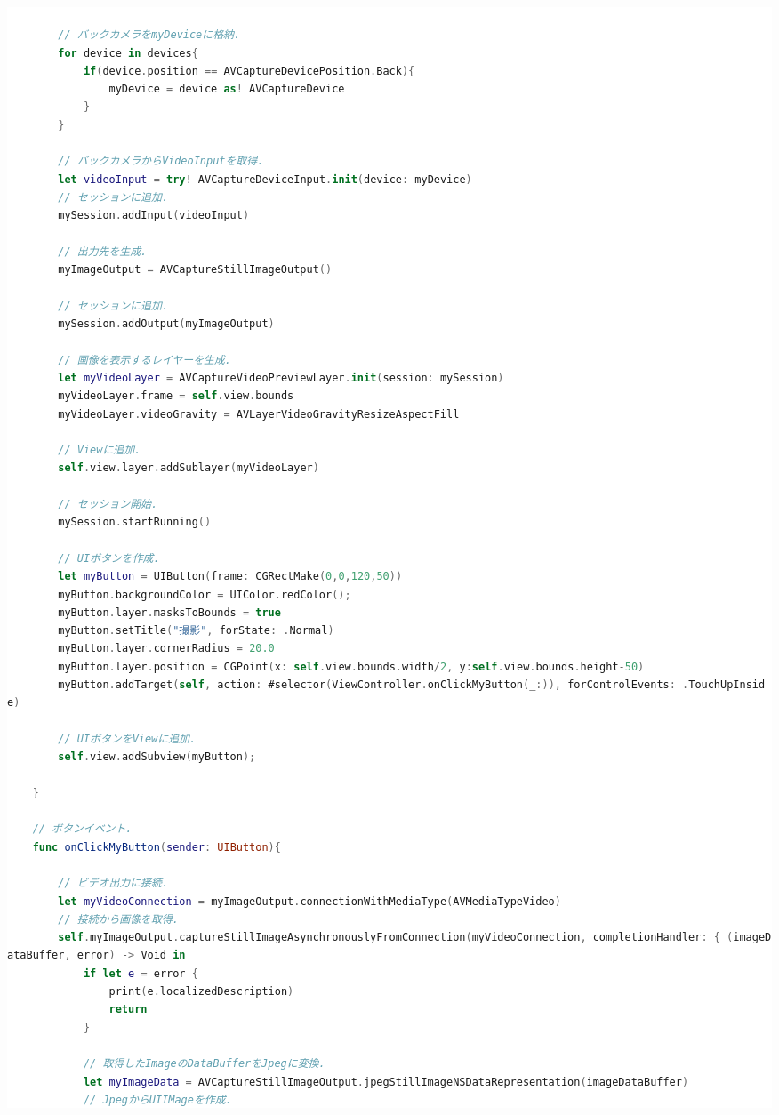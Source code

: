 ```swift fct_label="Swift 2.3"
        
        // バックカメラをmyDeviceに格納.
        for device in devices{
            if(device.position == AVCaptureDevicePosition.Back){
                myDevice = device as! AVCaptureDevice
            }
        }
        
        // バックカメラからVideoInputを取得.
        let videoInput = try! AVCaptureDeviceInput.init(device: myDevice)
        // セッションに追加.
        mySession.addInput(videoInput)
        
        // 出力先を生成.
        myImageOutput = AVCaptureStillImageOutput()
        
        // セッションに追加.
        mySession.addOutput(myImageOutput)
        
        // 画像を表示するレイヤーを生成.
        let myVideoLayer = AVCaptureVideoPreviewLayer.init(session: mySession)
        myVideoLayer.frame = self.view.bounds
        myVideoLayer.videoGravity = AVLayerVideoGravityResizeAspectFill
        
        // Viewに追加.
        self.view.layer.addSublayer(myVideoLayer)
        
        // セッション開始.
        mySession.startRunning()
        
        // UIボタンを作成.
        let myButton = UIButton(frame: CGRectMake(0,0,120,50))
        myButton.backgroundColor = UIColor.redColor();
        myButton.layer.masksToBounds = true
        myButton.setTitle("撮影", forState: .Normal)
        myButton.layer.cornerRadius = 20.0
        myButton.layer.position = CGPoint(x: self.view.bounds.width/2, y:self.view.bounds.height-50)
        myButton.addTarget(self, action: #selector(ViewController.onClickMyButton(_:)), forControlEvents: .TouchUpInside)
        
        // UIボタンをViewに追加.
        self.view.addSubview(myButton);
        
    }
    
    // ボタンイベント.
    func onClickMyButton(sender: UIButton){
        
        // ビデオ出力に接続.
        let myVideoConnection = myImageOutput.connectionWithMediaType(AVMediaTypeVideo)
        // 接続から画像を取得.
        self.myImageOutput.captureStillImageAsynchronouslyFromConnection(myVideoConnection, completionHandler: { (imageDataBuffer, error) -> Void in
            if let e = error {
                print(e.localizedDescription)
                return
            }
            
            // 取得したImageのDataBufferをJpegに変換.
            let myImageData = AVCaptureStillImageOutput.jpegStillImageNSDataRepresentation(imageDataBuffer)
            // JpegからUIIMageを作成.
```